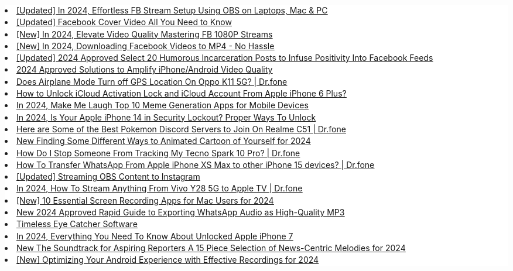 <li><a href="https://facebook-videos.techidaily.com/updated-in-2024-effortless-fb-stream-setup-using-obs-on-laptops-mac-and-pc/"><u>[Updated] In 2024, Effortless FB Stream Setup  Using OBS on Laptops, Mac & PC</u></a></li>
<li><a href="https://facebook-videos.techidaily.com/updated-facebook-cover-video-all-you-need-to-know/"><u>[Updated] Facebook Cover Video  All You Need to Know</u></a></li>
<li><a href="https://facebook-videos.techidaily.com/new-in-2024-elevate-video-quality-mastering-fb-1080p-streams/"><u>[New] In 2024, Elevate Video Quality  Mastering FB 1080P Streams</u></a></li>
<li><a href="https://facebook-videos.techidaily.com/new-in-2024-downloading-facebook-videos-to-mp4-no-hassle/"><u>[New] In 2024, Downloading Facebook Videos to MP4 - No Hassle</u></a></li>
<li><a href="https://facebook-videos.techidaily.com/updated-2024-approved-select-20-humorous-incarceration-posts-to-infuse-positivity-into-facebook-feeds/"><u>[Updated] 2024 Approved  Select 20 Humorous Incarceration Posts to Infuse Positivity Into Facebook Feeds</u></a></li>
<li><a href="https://facebook-videos.techidaily.com/2024-approved-solutions-to-amplify-iphoneandroid-video-quality/"><u>2024 Approved  Solutions to Amplify iPhone/Android Video Quality</u></a></li>
<li><a href="https://fake-location.techidaily.com/does-airplane-mode-turn-off-gps-location-on-oppo-k11-5g-drfone-by-drfone-virtual-android/"><u>Does Airplane Mode Turn off GPS Location On Oppo K11 5G? | Dr.fone</u></a></li>
<li><a href="https://activate-lock.techidaily.com/how-to-unlock-icloud-activation-lock-and-icloud-account-from-apple-iphone-6-plus-by-drfone-ios/"><u>How to Unlock iCloud Activation Lock and iCloud Account From Apple iPhone 6 Plus?</u></a></li>
<li><a href="https://ai-video-tools.techidaily.com/in-2024-make-me-laugh-top-10-meme-generation-apps-for-mobile-devices/"><u>In 2024, Make Me Laugh Top 10 Meme Generation Apps for Mobile Devices</u></a></li>
<li><a href="https://ios-unlock.techidaily.com/in-2024-is-your-apple-iphone-14-in-security-lockout-proper-ways-to-unlock-by-drfone-ios/"><u>In 2024, Is Your Apple iPhone 14 in Security Lockout? Proper Ways To Unlock</u></a></li>
<li><a href="https://pokemon-go-android.techidaily.com/here-are-some-of-the-best-pokemon-discord-servers-to-join-on-realme-c51-drfone-by-drfone-virtual-android/"><u>Here are Some of the Best Pokemon Discord Servers to Join On Realme C51 | Dr.fone</u></a></li>
<li><a href="https://animation-videos.techidaily.com/new-finding-some-different-ways-to-animated-cartoon-of-yourself-for-2024/"><u>New Finding Some Different Ways to Animated Cartoon of Yourself for 2024</u></a></li>
<li><a href="https://android-location-track.techidaily.com/how-do-i-stop-someone-from-tracking-my-tecno-spark-10-pro-drfone-by-drfone-virtual-android/"><u>How Do I Stop Someone From Tracking My Tecno Spark 10 Pro? | Dr.fone</u></a></li>
<li><a href="https://techidaily.com/how-to-transfer-whatsapp-from-apple-iphone-xs-max-to-other-iphone-15-devices-drfone-by-drfone-transfer-whatsapp-from-ios-transfer-whatsapp-from-ios/"><u>How To Transfer WhatsApp From Apple iPhone XS Max to other iPhone 15 devices? | Dr.fone</u></a></li>
<li><a href="https://screen-recording.techidaily.com/updated-streaming-obs-content-to-instagram/"><u>[Updated] Streaming OBS Content to Instagram</u></a></li>
<li><a href="https://screen-mirror.techidaily.com/in-2024-how-to-stream-anything-from-vivo-y28-5g-to-apple-tv-drfone-by-drfone-android/"><u>In 2024, How To Stream Anything From Vivo Y28 5G to Apple TV | Dr.fone</u></a></li>
<li><a href="https://desktop-recording.techidaily.com/new-10-essential-screen-recording-apps-for-mac-users-for-2024/"><u>[New] 10 Essential Screen Recording Apps for Mac Users for 2024</u></a></li>
<li><a href="https://audio-shaping.techidaily.com/new-2024-approved-rapid-guide-to-exporting-whatsapp-audio-as-high-quality-mp3/"><u>New 2024 Approved Rapid Guide to Exporting WhatsApp Audio as High-Quality MP3</u></a></li>
<li><a href="https://digital-screen-recording.techidaily.com/timeless-eye-catcher-software/"><u>Timeless Eye Catcher Software</u></a></li>
<li><a href="https://ios-unlock.techidaily.com/in-2024-everything-you-need-to-know-about-unlocked-apple-iphone-7-by-drfone-ios/"><u>In 2024, Everything You Need To Know About Unlocked Apple iPhone 7</u></a></li>
<li><a href="https://audio-shaping.techidaily.com/new-the-soundtrack-for-aspiring-reporters-a-15-piece-selection-of-news-centric-melodies-for-2024/"><u>New The Soundtrack for Aspiring Reporters A 15 Piece Selection of News-Centric Melodies for 2024</u></a></li>
<li><a href="https://screen-mirroring-recording.techidaily.com/new-optimizing-your-android-experience-with-effective-recordings-for-2024/"><u>[New] Optimizing Your Android Experience with Effective Recordings for 2024</u></a></li>
</ul></div>


